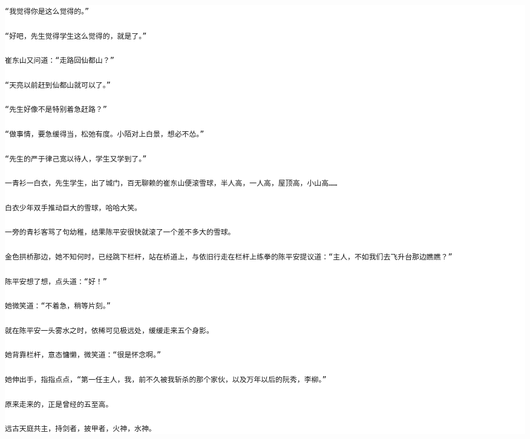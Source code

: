     “我觉得你是这么觉得的。”

    “好吧，先生觉得学生这么觉得的，就是了。”

    崔东山又问道：“走路回仙都山？”

    “天亮以前赶到仙都山就可以了。”

    “先生好像不是特别着急赶路？”

    “做事情，要急缓得当，松弛有度。小陌对上白景，想必不怂。”

    “先生的严于律己宽以待人，学生又学到了。”

    一青衫一白衣，先生学生，出了城门，百无聊赖的崔东山便滚雪球，半人高，一人高，屋顶高，小山高……

    白衣少年双手推动巨大的雪球，哈哈大笑。

    一旁的青衫客骂了句幼稚，结果陈平安很快就滚了一个差不多大的雪球。

    金色拱桥那边，她不知何时，已经跳下栏杆，站在桥道上，与依旧行走在栏杆上练拳的陈平安提议道：“主人，不如我们去飞升台那边瞧瞧？”

    陈平安想了想，点头道：“好！”

    她微笑道：“不着急，稍等片刻。”

    就在陈平安一头雾水之时，依稀可见极远处，缓缓走来五个身影。

    她背靠栏杆，意态慵懒，微笑道：“很是怀念啊。”

    她伸出手，指指点点，“第一任主人，我，前不久被我斩杀的那个家伙，以及万年以后的阮秀，李柳。”

    原来走来的，正是曾经的五至高。

    远古天庭共主，持剑者，披甲者，火神，水神。